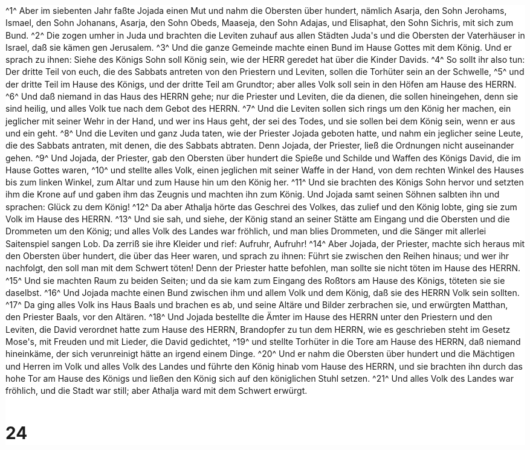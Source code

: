 ^1^ Aber im siebenten Jahr faßte Jojada einen Mut und nahm die Obersten über hundert, nämlich Asarja, den Sohn Jerohams, Ismael, den Sohn Johanans, Asarja, den Sohn Obeds, Maaseja, den Sohn Adajas, und Elisaphat, den Sohn Sichris, mit sich zum Bund. ^2^ Die zogen umher in Juda und brachten die Leviten zuhauf aus allen Städten Juda's und die Obersten der Vaterhäuser in Israel, daß sie kämen gen Jerusalem. ^3^ Und die ganze Gemeinde machte einen Bund im Hause Gottes mit dem König. Und er sprach zu ihnen: Siehe des Königs Sohn soll König sein, wie der HERR geredet hat über die Kinder Davids. ^4^ So sollt ihr also tun: Der dritte Teil von euch, die des Sabbats antreten von den Priestern und Leviten, sollen die Torhüter sein an der Schwelle, ^5^ und der dritte Teil im Hause des Königs, und der dritte Teil am Grundtor; aber alles Volk soll sein in den Höfen am Hause des HERRN. ^6^ Und daß niemand in das Haus des HERRN gehe; nur die Priester und Leviten, die da dienen, die sollen hineingehen, denn sie sind heilig, und alles Volk tue nach dem Gebot des HERRN. ^7^ Und die Leviten sollen sich rings um den König her machen, ein jeglicher mit seiner Wehr in der Hand, und wer ins Haus geht, der sei des Todes, und sie sollen bei dem König sein, wenn er aus und ein geht. ^8^ Und die Leviten und ganz Juda taten, wie der Priester Jojada geboten hatte, und nahm ein jeglicher seine Leute, die des Sabbats antraten, mit denen, die des Sabbats abtraten. Denn Jojada, der Priester, ließ die Ordnungen nicht auseinander gehen. ^9^ Und Jojada, der Priester, gab den Obersten über hundert die Spieße und Schilde und Waffen des Königs David, die im Hause Gottes waren, ^10^ und stellte alles Volk, einen jeglichen mit seiner Waffe in der Hand, von dem rechten Winkel des Hauses bis zum linken Winkel, zum Altar und zum Hause hin um den König her. ^11^ Und sie brachten des Königs Sohn hervor und setzten ihm die Krone auf und gaben ihm das Zeugnis und machten ihn zum König. Und Jojada samt seinen Söhnen salbten ihn und sprachen: Glück zu dem König! ^12^ Da aber Athalja hörte das Geschrei des Volkes, das zulief und den König lobte, ging sie zum Volk im Hause des HERRN. ^13^ Und sie sah, und siehe, der König stand an seiner Stätte am Eingang und die Obersten und die Drommeten um den König; und alles Volk des Landes war fröhlich, und man blies Drommeten, und die Sänger mit allerlei Saitenspiel sangen Lob. Da zerriß sie ihre Kleider und rief: Aufruhr, Aufruhr! ^14^ Aber Jojada, der Priester, machte sich heraus mit den Obersten über hundert, die über das Heer waren, und sprach zu ihnen: Führt sie zwischen den Reihen hinaus; und wer ihr nachfolgt, den soll man mit dem Schwert töten! Denn der Priester hatte befohlen, man sollte sie nicht töten im Hause des HERRN. ^15^ Und sie machten Raum zu beiden Seiten; und da sie kam zum Eingang des Roßtors am Hause des Königs, töteten sie sie daselbst. ^16^ Und Jojada machte einen Bund zwischen ihm und allem Volk und dem König, daß sie des HERRN Volk sein sollten. ^17^ Da ging alles Volk ins Haus Baals und brachen es ab, und seine Altäre und Bilder zerbrachen sie, und erwürgten Matthan, den Priester Baals, vor den Altären. ^18^ Und Jojada bestellte die Ämter im Hause des HERRN unter den Priestern und den Leviten, die David verordnet hatte zum Hause des HERRN, Brandopfer zu tun dem HERRN, wie es geschrieben steht im Gesetz Mose's, mit Freuden und mit Lieder, die David gedichtet, ^19^ und stellte Torhüter in die Tore am Hause des HERRN, daß niemand hineinkäme, der sich verunreinigt hätte an irgend einem Dinge. ^20^ Und er nahm die Obersten über hundert und die Mächtigen und Herren im Volk und alles Volk des Landes und führte den König hinab vom Hause des HERRN, und sie brachten ihn durch das hohe Tor am Hause des Königs und ließen den König sich auf den königlichen Stuhl setzen. ^21^ Und alles Volk des Landes war fröhlich, und die Stadt war still; aber Athalja ward mit dem Schwert erwürgt. 

# 24 